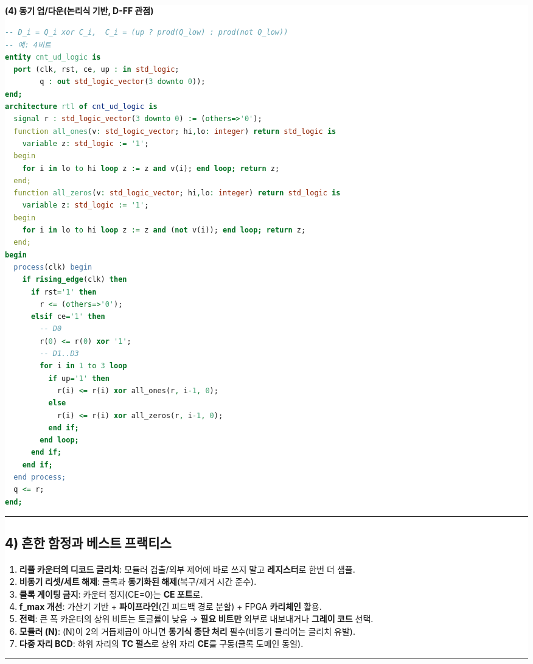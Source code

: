 **(4) 동기 업/다운(논리식 기반, D-FF 관점)**
```vhdl
-- D_i = Q_i xor C_i,  C_i = (up ? prod(Q_low) : prod(not Q_low))
-- 예: 4비트
entity cnt_ud_logic is
  port (clk, rst, ce, up : in std_logic;
        q : out std_logic_vector(3 downto 0));
end;
architecture rtl of cnt_ud_logic is
  signal r : std_logic_vector(3 downto 0) := (others=>'0');
  function all_ones(v: std_logic_vector; hi,lo: integer) return std_logic is
    variable z: std_logic := '1';
  begin
    for i in lo to hi loop z := z and v(i); end loop; return z;
  end;
  function all_zeros(v: std_logic_vector; hi,lo: integer) return std_logic is
    variable z: std_logic := '1';
  begin
    for i in lo to hi loop z := z and (not v(i)); end loop; return z;
  end;
begin
  process(clk) begin
    if rising_edge(clk) then
      if rst='1' then
        r <= (others=>'0');
      elsif ce='1' then
        -- D0
        r(0) <= r(0) xor '1';
        -- D1..D3
        for i in 1 to 3 loop
          if up='1' then
            r(i) <= r(i) xor all_ones(r, i-1, 0);
          else
            r(i) <= r(i) xor all_zeros(r, i-1, 0);
          end if;
        end loop;
      end if;
    end if;
  end process;
  q <= r;
end;
```

---

## 4) 흔한 함정과 베스트 프랙티스

1. **리플 카운터의 디코드 글리치**: 모듈러 검출/외부 제어에 바로 쓰지 말고 **레지스터**로 한번 더 샘플.  
2. **비동기 리셋/세트 해제**: 클록과 **동기화된 해제**(복구/제거 시간 준수).  
3. **클록 게이팅 금지**: 카운터 정지(CE=0)는 **CE 포트**로.  
4. **f\_max 개선**: 가산기 기반 + **파이프라인**(긴 피드백 경로 분할) + FPGA **카리체인** 활용.  
5. **전력**: 큰 폭 카운터의 상위 비트는 토글률이 낮음 → **필요 비트만** 외부로 내보내거나 **그레이 코드** 선택.  
6. **모듈러 \(N\)**: \(N\)이 2의 거듭제곱이 아니면 **동기식 종단 처리** 필수(비동기 클리어는 글리치 유발).  
7. **다중 자리 BCD**: 하위 자리의 **TC 펄스**로 상위 자리 **CE**를 구동(클록 도메인 동일).

---